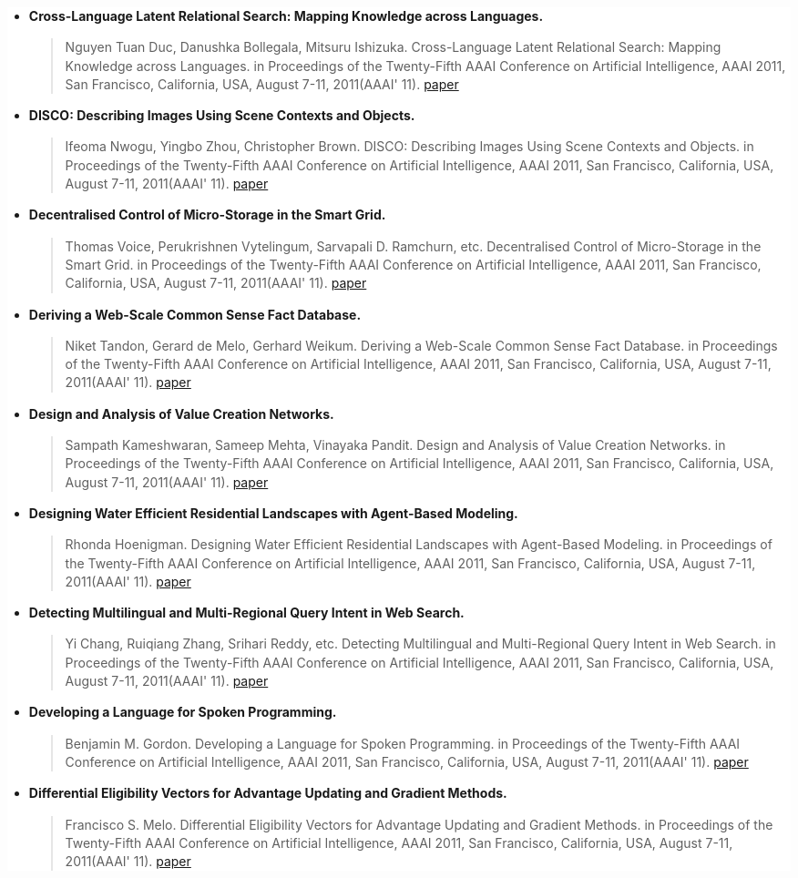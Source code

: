 
- **Cross-Language Latent Relational Search: Mapping Knowledge across Languages.**
    > Nguyen Tuan Duc, Danushka Bollegala, Mitsuru Ishizuka. Cross-Language Latent Relational Search: Mapping Knowledge across Languages. in Proceedings of the Twenty-Fifth AAAI Conference on Artificial Intelligence, AAAI 2011, San Francisco, California, USA, August 7-11, 2011(AAAI' 11).  [paper](http://www.aaai.org/ocs/index.php/AAAI/AAAI11/paper/view/3491)


- **DISCO: Describing Images Using Scene Contexts and Objects.**
    > Ifeoma Nwogu, Yingbo Zhou, Christopher Brown. DISCO: Describing Images Using Scene Contexts and Objects. in Proceedings of the Twenty-Fifth AAAI Conference on Artificial Intelligence, AAAI 2011, San Francisco, California, USA, August 7-11, 2011(AAAI' 11).  [paper](http://www.aaai.org/ocs/index.php/AAAI/AAAI11/paper/view/3599)


- **Decentralised Control of Micro-Storage in the Smart Grid.**
    > Thomas Voice, Perukrishnen Vytelingum, Sarvapali D. Ramchurn, etc. Decentralised Control of Micro-Storage in the Smart Grid. in Proceedings of the Twenty-Fifth AAAI Conference on Artificial Intelligence, AAAI 2011, San Francisco, California, USA, August 7-11, 2011(AAAI' 11).  [paper](http://www.aaai.org/ocs/index.php/AAAI/AAAI11/paper/view/3632)


- **Deriving a Web-Scale Common Sense Fact Database.**
    > Niket Tandon, Gerard de Melo, Gerhard Weikum. Deriving a Web-Scale Common Sense Fact Database. in Proceedings of the Twenty-Fifth AAAI Conference on Artificial Intelligence, AAAI 2011, San Francisco, California, USA, August 7-11, 2011(AAAI' 11).  [paper](http://www.aaai.org/ocs/index.php/AAAI/AAAI11/paper/view/3764)


- **Design and Analysis of Value Creation Networks.**
    > Sampath Kameshwaran, Sameep Mehta, Vinayaka Pandit. Design and Analysis of Value Creation Networks. in Proceedings of the Twenty-Fifth AAAI Conference on Artificial Intelligence, AAAI 2011, San Francisco, California, USA, August 7-11, 2011(AAAI' 11).  [paper](http://www.aaai.org/ocs/index.php/AAAI/AAAI11/paper/view/3635)


- **Designing Water Efficient Residential Landscapes with Agent-Based Modeling.**
    > Rhonda Hoenigman. Designing Water Efficient Residential Landscapes with Agent-Based Modeling. in Proceedings of the Twenty-Fifth AAAI Conference on Artificial Intelligence, AAAI 2011, San Francisco, California, USA, August 7-11, 2011(AAAI' 11).  [paper](http://www.aaai.org/ocs/index.php/DC/DC11/paper/view/3490)


- **Detecting Multilingual and Multi-Regional Query Intent in Web Search.**
    > Yi Chang, Ruiqiang Zhang, Srihari Reddy, etc. Detecting Multilingual and Multi-Regional Query Intent in Web Search. in Proceedings of the Twenty-Fifth AAAI Conference on Artificial Intelligence, AAAI 2011, San Francisco, California, USA, August 7-11, 2011(AAAI' 11).  [paper](http://www.aaai.org/ocs/index.php/AAAI/AAAI11/paper/view/3473)


- **Developing a Language for Spoken Programming.**
    > Benjamin M. Gordon. Developing a Language for Spoken Programming. in Proceedings of the Twenty-Fifth AAAI Conference on Artificial Intelligence, AAAI 2011, San Francisco, California, USA, August 7-11, 2011(AAAI' 11).  [paper](http://www.aaai.org/ocs/index.php/DC/DC11/paper/view/3472)


- **Differential Eligibility Vectors for Advantage Updating and Gradient Methods.**
    > Francisco S. Melo. Differential Eligibility Vectors for Advantage Updating and Gradient Methods. in Proceedings of the Twenty-Fifth AAAI Conference on Artificial Intelligence, AAAI 2011, San Francisco, California, USA, August 7-11, 2011(AAAI' 11).  [paper](http://www.aaai.org/ocs/index.php/AAAI/AAAI11/paper/view/3795)
